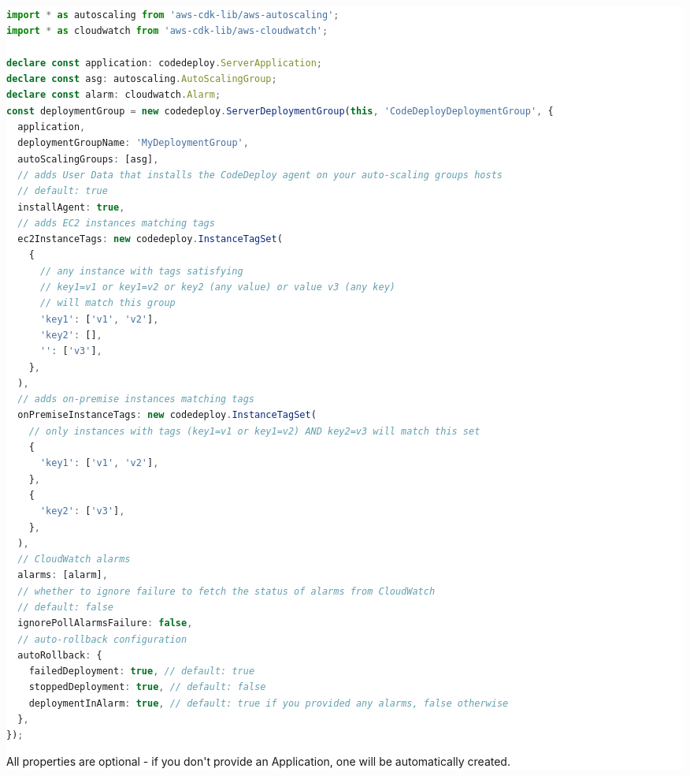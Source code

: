 ```ts
import * as autoscaling from 'aws-cdk-lib/aws-autoscaling';
import * as cloudwatch from 'aws-cdk-lib/aws-cloudwatch';

declare const application: codedeploy.ServerApplication;
declare const asg: autoscaling.AutoScalingGroup;
declare const alarm: cloudwatch.Alarm;
const deploymentGroup = new codedeploy.ServerDeploymentGroup(this, 'CodeDeployDeploymentGroup', {
  application,
  deploymentGroupName: 'MyDeploymentGroup',
  autoScalingGroups: [asg],
  // adds User Data that installs the CodeDeploy agent on your auto-scaling groups hosts
  // default: true
  installAgent: true,
  // adds EC2 instances matching tags
  ec2InstanceTags: new codedeploy.InstanceTagSet(
    {
      // any instance with tags satisfying
      // key1=v1 or key1=v2 or key2 (any value) or value v3 (any key)
      // will match this group
      'key1': ['v1', 'v2'],
      'key2': [],
      '': ['v3'],
    },
  ),
  // adds on-premise instances matching tags
  onPremiseInstanceTags: new codedeploy.InstanceTagSet(
    // only instances with tags (key1=v1 or key1=v2) AND key2=v3 will match this set
    {
      'key1': ['v1', 'v2'],
    },
    {
      'key2': ['v3'],
    },
  ),
  // CloudWatch alarms
  alarms: [alarm],
  // whether to ignore failure to fetch the status of alarms from CloudWatch
  // default: false
  ignorePollAlarmsFailure: false,
  // auto-rollback configuration
  autoRollback: {
    failedDeployment: true, // default: true
    stoppedDeployment: true, // default: false
    deploymentInAlarm: true, // default: true if you provided any alarms, false otherwise
  },
});
```

All properties are optional - if you don't provide an Application,
one will be automatically created.
